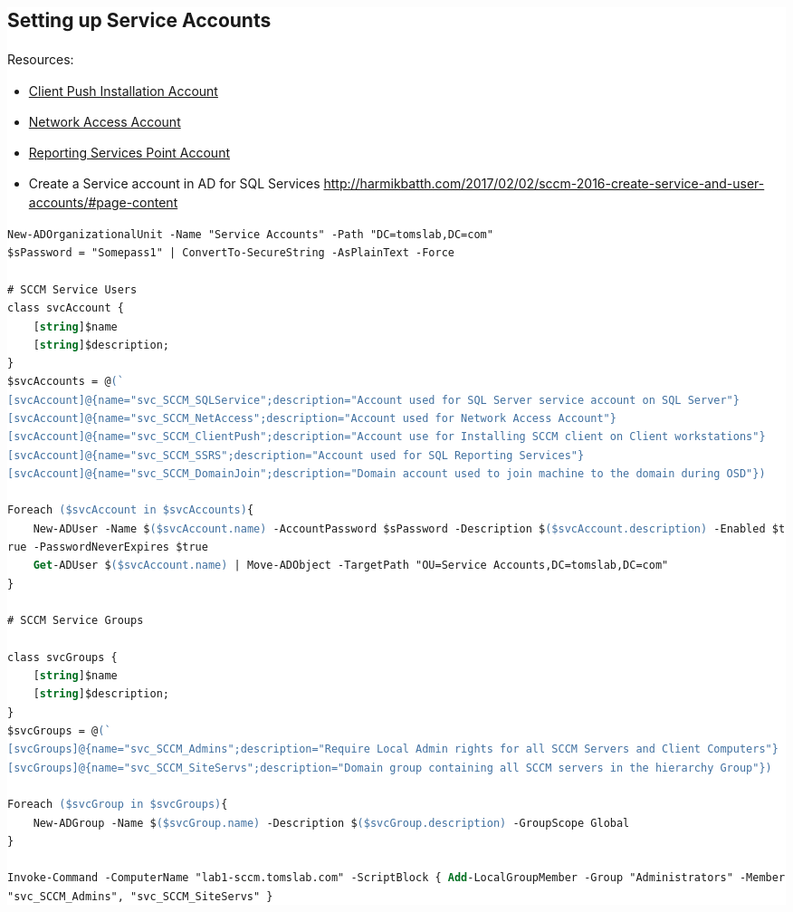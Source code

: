 
## Setting up Service Accounts

Resources:
- [Client Push Installation Account](https://docs.microsoft.com/en-us/configmgr/core/plan-design/hierarchy/accounts#client-push-installation-account)
- [Network Access Account ](https://docs.microsoft.com/en-us/configmgr/core/plan-design/hierarchy/accounts#network-access-account)
- [Reporting Services Point Account](https://docs.microsoft.com/en-us/configmgr/core/plan-design/hierarchy/accounts#reporting-services-point-account)

- Create a Service account in AD for SQL Services
http://harmikbatth.com/2017/02/02/sccm-2016-create-service-and-user-accounts/#page-content
``` ps
New-ADOrganizationalUnit -Name "Service Accounts" -Path "DC=tomslab,DC=com"
$sPassword = "Somepass1" | ConvertTo-SecureString -AsPlainText -Force

# SCCM Service Users
class svcAccount {
    [string]$name
    [string]$description;
}
$svcAccounts = @(`
[svcAccount]@{name="svc_SCCM_SQLService";description="Account used for SQL Server service account on SQL Server"}
[svcAccount]@{name="svc_SCCM_NetAccess";description="Account used for Network Access Account"}
[svcAccount]@{name="svc_SCCM_ClientPush";description="Account use for Installing SCCM client on Client workstations"}
[svcAccount]@{name="svc_SCCM_SSRS";description="Account used for SQL Reporting Services"}
[svcAccount]@{name="svc_SCCM_DomainJoin";description="Domain account used to join machine to the domain during OSD"})

Foreach ($svcAccount in $svcAccounts){
    New-ADUser -Name $($svcAccount.name) -AccountPassword $sPassword -Description $($svcAccount.description) -Enabled $true -PasswordNeverExpires $true
    Get-ADUser $($svcAccount.name) | Move-ADObject -TargetPath "OU=Service Accounts,DC=tomslab,DC=com"
}

# SCCM Service Groups

class svcGroups {
    [string]$name
    [string]$description;
}
$svcGroups = @(`
[svcGroups]@{name="svc_SCCM_Admins";description="Require Local Admin rights for all SCCM Servers and Client Computers"}
[svcGroups]@{name="svc_SCCM_SiteServs";description="Domain group containing all SCCM servers in the hierarchy Group"})

Foreach ($svcGroup in $svcGroups){
    New-ADGroup -Name $($svcGroup.name) -Description $($svcGroup.description) -GroupScope Global
}

Invoke-Command -ComputerName "lab1-sccm.tomslab.com" -ScriptBlock { Add-LocalGroupMember -Group "Administrators" -Member "svc_SCCM_Admins", "svc_SCCM_SiteServs" }

```
